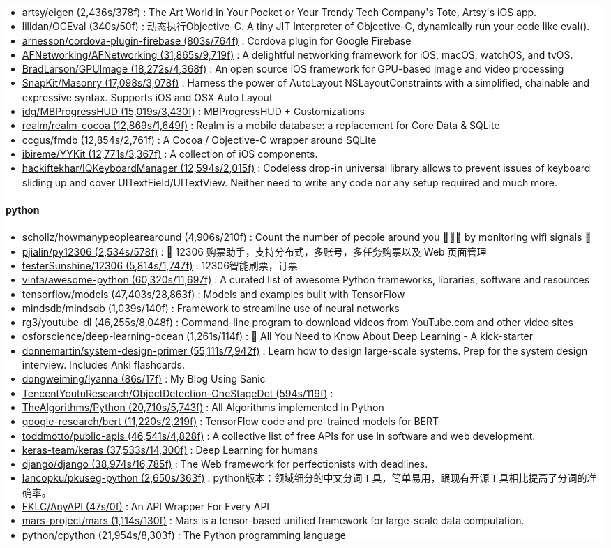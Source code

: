 * [artsy/eigen (2,436s/378f)](https://github.com/artsy/eigen) : The Art World in Your Pocket or Your Trendy Tech Company's Tote, Artsy's iOS app.
* [lilidan/OCEval (340s/50f)](https://github.com/lilidan/OCEval) : 动态执行Objective-C. A tiny JIT Interpreter of Objective-C, dynamically run your code like eval().
* [arnesson/cordova-plugin-firebase (803s/764f)](https://github.com/arnesson/cordova-plugin-firebase) : Cordova plugin for Google Firebase
* [AFNetworking/AFNetworking (31,865s/9,719f)](https://github.com/AFNetworking/AFNetworking) : A delightful networking framework for iOS, macOS, watchOS, and tvOS.
* [BradLarson/GPUImage (18,272s/4,368f)](https://github.com/BradLarson/GPUImage) : An open source iOS framework for GPU-based image and video processing
* [SnapKit/Masonry (17,098s/3,078f)](https://github.com/SnapKit/Masonry) : Harness the power of AutoLayout NSLayoutConstraints with a simplified, chainable and expressive syntax. Supports iOS and OSX Auto Layout
* [jdg/MBProgressHUD (15,019s/3,430f)](https://github.com/jdg/MBProgressHUD) : MBProgressHUD + Customizations
* [realm/realm-cocoa (12,869s/1,649f)](https://github.com/realm/realm-cocoa) : Realm is a mobile database: a replacement for Core Data & SQLite
* [ccgus/fmdb (12,854s/2,761f)](https://github.com/ccgus/fmdb) : A Cocoa / Objective-C wrapper around SQLite
* [ibireme/YYKit (12,771s/3,367f)](https://github.com/ibireme/YYKit) : A collection of iOS components.
* [hackiftekhar/IQKeyboardManager (12,594s/2,015f)](https://github.com/hackiftekhar/IQKeyboardManager) : Codeless drop-in universal library allows to prevent issues of keyboard sliding up and cover UITextField/UITextView. Neither need to write any code nor any setup required and much more.

#### python
* [schollz/howmanypeoplearearound (4,906s/210f)](https://github.com/schollz/howmanypeoplearearound) : Count the number of people around you 👨‍👨‍👦 by monitoring wifi signals 📡
* [pjialin/py12306 (2,534s/578f)](https://github.com/pjialin/py12306) : 🚂 12306 购票助手，支持分布式，多账号，多任务购票以及 Web 页面管理
* [testerSunshine/12306 (5,814s/1,747f)](https://github.com/testerSunshine/12306) : 12306智能刷票，订票
* [vinta/awesome-python (60,320s/11,697f)](https://github.com/vinta/awesome-python) : A curated list of awesome Python frameworks, libraries, software and resources
* [tensorflow/models (47,403s/28,863f)](https://github.com/tensorflow/models) : Models and examples built with TensorFlow
* [mindsdb/mindsdb (1,039s/140f)](https://github.com/mindsdb/mindsdb) : Framework to streamline use of neural networks
* [rg3/youtube-dl (46,255s/8,048f)](https://github.com/rg3/youtube-dl) : Command-line program to download videos from YouTube.com and other video sites
* [osforscience/deep-learning-ocean (1,261s/114f)](https://github.com/osforscience/deep-learning-ocean) : 📡 All You Need to Know About Deep Learning - A kick-starter
* [donnemartin/system-design-primer (55,111s/7,942f)](https://github.com/donnemartin/system-design-primer) : Learn how to design large-scale systems. Prep for the system design interview. Includes Anki flashcards.
* [dongweiming/lyanna (86s/17f)](https://github.com/dongweiming/lyanna) : My Blog Using Sanic
* [TencentYoutuResearch/ObjectDetection-OneStageDet (594s/119f)](https://github.com/TencentYoutuResearch/ObjectDetection-OneStageDet) : 
* [TheAlgorithms/Python (20,710s/5,743f)](https://github.com/TheAlgorithms/Python) : All Algorithms implemented in Python
* [google-research/bert (11,220s/2,219f)](https://github.com/google-research/bert) : TensorFlow code and pre-trained models for BERT
* [toddmotto/public-apis (46,541s/4,828f)](https://github.com/toddmotto/public-apis) : A collective list of free APIs for use in software and web development.
* [keras-team/keras (37,533s/14,300f)](https://github.com/keras-team/keras) : Deep Learning for humans
* [django/django (38,974s/16,785f)](https://github.com/django/django) : The Web framework for perfectionists with deadlines.
* [lancopku/pkuseg-python (2,650s/363f)](https://github.com/lancopku/pkuseg-python) : python版本：领域细分的中文分词工具，简单易用，跟现有开源工具相比提高了分词的准确率。
* [FKLC/AnyAPI (47s/0f)](https://github.com/FKLC/AnyAPI) : An API Wrapper For Every API
* [mars-project/mars (1,114s/130f)](https://github.com/mars-project/mars) : Mars is a tensor-based unified framework for large-scale data computation.
* [python/cpython (21,954s/8,303f)](https://github.com/python/cpython) : The Python programming language